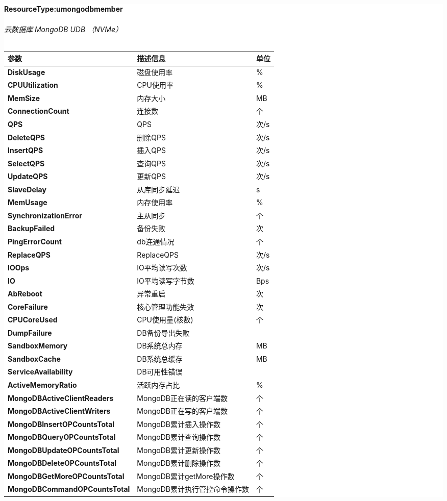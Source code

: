 



#### ResourceType:umongodbmember
###### 云数据库 MongoDB UDB （NVMe）

| 参数                    |描述信息|单位|
|:----------------------|:---|:---|
| **DiskUsage** |磁盘使用率|%|
| **CPUUtilization** |CPU使用率|%|
| **MemSize** |内存大小|MB|
| **ConnectionCount** |连接数|个|
| **QPS** |QPS|次/s|
| **DeleteQPS** |删除QPS|次/s|
| **InsertQPS** |插入QPS|次/s|
| **SelectQPS** |查询QPS|次/s|
| **UpdateQPS** |更新QPS|次/s|
| **SlaveDelay** |从库同步延迟|s|
| **MemUsage** |内存使用率|%|
| **SynchronizationError** |主从同步|个|
| **BackupFailed** |备份失败|次|
| **PingErrorCount** |db连通情况|个|
| **ReplaceQPS** |ReplaceQPS|次/s|
| **IOOps** |IO平均读写次数|次/s|
| **IO** |IO平均读写字节数|Bps|
| **AbReboot** |异常重启|次|
| **CoreFailure** |核心管理功能失效|次|
| **CPUCoreUsed** |CPU使用量(核数)|个|
| **DumpFailure** |DB备份导出失败||
| **SandboxMemory** |DB系统总内存|MB|
| **SandboxCache** |DB系统总缓存|MB|
| **ServiceAvailability** |DB可用性错误||
| **ActiveMemoryRatio** |活跃内存占比|%|
| **MongoDBActiveClientReaders** |MongoDB正在读的客户端数|个|
| **MongoDBActiveClientWriters** |MongoDB正在写的客户端数|个|
| **MongoDBInsertOPCountsTotal** |MongoDB累计插入操作数|个|
| **MongoDBQueryOPCountsTotal** |MongoDB累计查询操作数|个|
| **MongoDBUpdateOPCountsTotal** |MongoDB累计更新操作数|个|
| **MongoDBDeleteOPCountsTotal** |MongoDB累计删除操作数|个|
| **MongoDBGetMoreOPCountsTotal** |MongoDB累计getMore操作数|个|
| **MongoDBCommandOPCountsTotal** |MongoDB累计执行管控命令操作数|个|